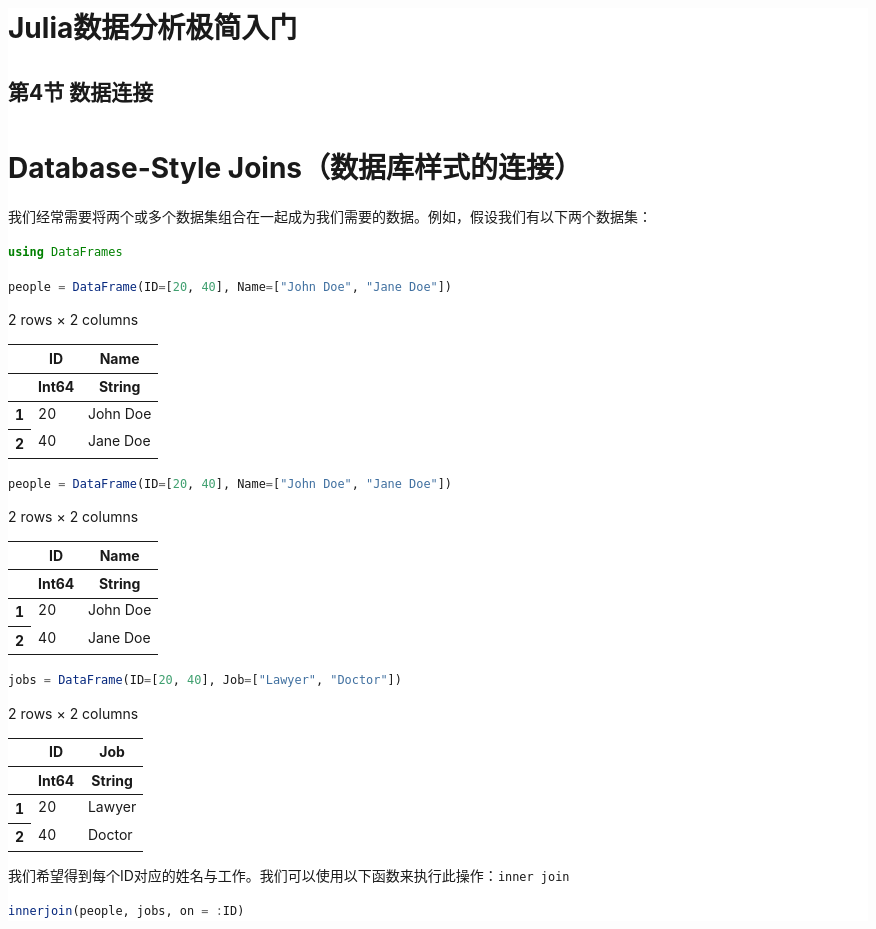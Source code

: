 # Julia数据分析极简入门


## 第4节 数据连接
 

# Database-Style Joins（数据库样式的连接）
 
我们经常需要将两个或多个数据集组合在一起成为我们需要的数据。例如，假设我们有以下两个数据集：


```julia
using DataFrames
```


```julia
people = DataFrame(ID=[20, 40], Name=["John Doe", "Jane Doe"])
```




<table class="data-frame"><thead><tr><th></th><th>ID</th><th>Name</th></tr><tr><th></th><th>Int64</th><th>String</th></tr></thead><tbody><p>2 rows × 2 columns</p><tr><th>1</th><td>20</td><td>John Doe</td></tr><tr><th>2</th><td>40</td><td>Jane Doe</td></tr></tbody></table>




```julia
people = DataFrame(ID=[20, 40], Name=["John Doe", "Jane Doe"])
```




<table class="data-frame"><thead><tr><th></th><th>ID</th><th>Name</th></tr><tr><th></th><th>Int64</th><th>String</th></tr></thead><tbody><p>2 rows × 2 columns</p><tr><th>1</th><td>20</td><td>John Doe</td></tr><tr><th>2</th><td>40</td><td>Jane Doe</td></tr></tbody></table>




```julia
jobs = DataFrame(ID=[20, 40], Job=["Lawyer", "Doctor"])
```




<table class="data-frame"><thead><tr><th></th><th>ID</th><th>Job</th></tr><tr><th></th><th>Int64</th><th>String</th></tr></thead><tbody><p>2 rows × 2 columns</p><tr><th>1</th><td>20</td><td>Lawyer</td></tr><tr><th>2</th><td>40</td><td>Doctor</td></tr></tbody></table>



我们希望得到每个ID对应的姓名与工作。我们可以使用以下函数来执行此操作：`inner join`


```julia
innerjoin(people, jobs, on = :ID)
```

